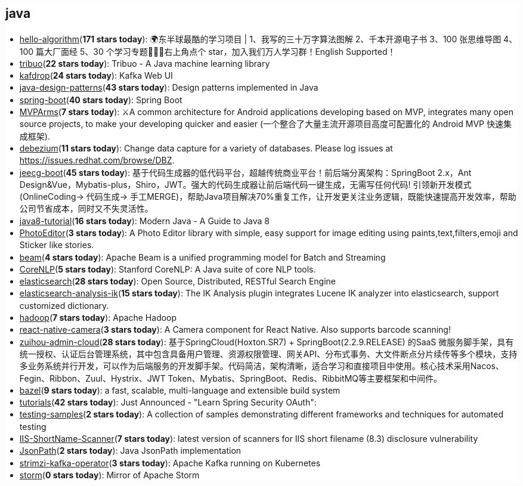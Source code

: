 ## java
+ [hello-algorithm](https://github.com/geekxh/hello-algorithm)(**171 stars today**): 🌍东半球最酷的学习项目 | 1、我写的三十万字算法图解 2、千本开源电子书 3、100 张思维导图 4、100 篇大厂面经 5、30 个学习专题🚀🚀🚀右上角点个 star，加入我们万人学习群！English Supported！
+ [tribuo](https://github.com/oracle/tribuo)(**22 stars today**): Tribuo - A Java machine learning library
+ [kafdrop](https://github.com/obsidiandynamics/kafdrop)(**24 stars today**): Kafka Web UI
+ [java-design-patterns](https://github.com/iluwatar/java-design-patterns)(**43 stars today**): Design patterns implemented in Java
+ [spring-boot](https://github.com/spring-projects/spring-boot)(**40 stars today**): Spring Boot
+ [MVPArms](https://github.com/JessYanCoding/MVPArms)(**7 stars today**): ⚔️A common architecture for Android applications developing based on MVP, integrates many open source projects, to make your developing quicker and easier (一个整合了大量主流开源项目高度可配置化的 Android MVP 快速集成框架).
+ [debezium](https://github.com/debezium/debezium)(**11 stars today**): Change data capture for a variety of databases. Please log issues at https://issues.redhat.com/browse/DBZ.
+ [jeecg-boot](https://github.com/zhangdaiscott/jeecg-boot)(**45 stars today**): 基于代码生成器的低代码平台，超越传统商业平台！前后端分离架构：SpringBoot 2.x，Ant Design&Vue，Mybatis-plus，Shiro，JWT。强大的代码生成器让前后端代码一键生成，无需写任何代码! 引领新开发模式(OnlineCoding-> 代码生成-> 手工MERGE)，帮助Java项目解决70%重复工作，让开发更关注业务逻辑，既能快速提高开发效率，帮助公司节省成本，同时又不失灵活性。
+ [java8-tutorial](https://github.com/winterbe/java8-tutorial)(**16 stars today**): Modern Java - A Guide to Java 8
+ [PhotoEditor](https://github.com/burhanrashid52/PhotoEditor)(**3 stars today**): A Photo Editor library with simple, easy support for image editing using paints,text,filters,emoji and Sticker like stories.
+ [beam](https://github.com/apache/beam)(**4 stars today**): Apache Beam is a unified programming model for Batch and Streaming
+ [CoreNLP](https://github.com/stanfordnlp/CoreNLP)(**5 stars today**): Stanford CoreNLP: A Java suite of core NLP tools.
+ [elasticsearch](https://github.com/elastic/elasticsearch)(**28 stars today**): Open Source, Distributed, RESTful Search Engine
+ [elasticsearch-analysis-ik](https://github.com/medcl/elasticsearch-analysis-ik)(**15 stars today**): The IK Analysis plugin integrates Lucene IK analyzer into elasticsearch, support customized dictionary.
+ [hadoop](https://github.com/apache/hadoop)(**7 stars today**): Apache Hadoop
+ [react-native-camera](https://github.com/react-native-community/react-native-camera)(**3 stars today**): A Camera component for React Native. Also supports barcode scanning!
+ [zuihou-admin-cloud](https://github.com/zuihou/zuihou-admin-cloud)(**28 stars today**): 基于SpringCloud(Hoxton.SR7) + SpringBoot(2.2.9.RELEASE) 的SaaS 微服务脚手架，具有统一授权、认证后台管理系统，其中包含具备用户管理、资源权限管理、网关API、分布式事务、大文件断点分片续传等多个模块，支持多业务系统并行开发，可以作为后端服务的开发脚手架。代码简洁，架构清晰，适合学习和直接项目中使用。核心技术采用Nacos、Fegin、Ribbon、Zuul、Hystrix、JWT Token、Mybatis、SpringBoot、Redis、RibbitMQ等主要框架和中间件。
+ [bazel](https://github.com/bazelbuild/bazel)(**9 stars today**): a fast, scalable, multi-language and extensible build system
+ [tutorials](https://github.com/eugenp/tutorials)(**42 stars today**): Just Announced - "Learn Spring Security OAuth":
+ [testing-samples](https://github.com/android/testing-samples)(**2 stars today**): A collection of samples demonstrating different frameworks and techniques for automated testing
+ [IIS-ShortName-Scanner](https://github.com/irsdl/IIS-ShortName-Scanner)(**7 stars today**): latest version of scanners for IIS short filename (8.3) disclosure vulnerability
+ [JsonPath](https://github.com/json-path/JsonPath)(**2 stars today**): Java JsonPath implementation
+ [strimzi-kafka-operator](https://github.com/strimzi/strimzi-kafka-operator)(**3 stars today**): Apache Kafka running on Kubernetes
+ [storm](https://github.com/apache/storm)(**0 stars today**): Mirror of Apache Storm
